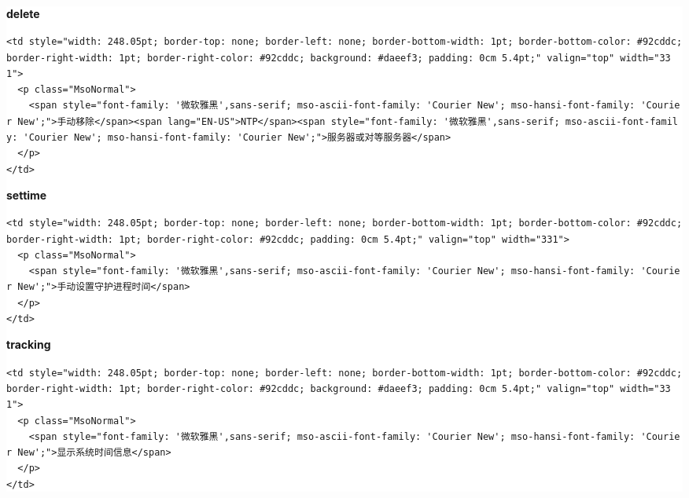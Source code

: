   <tr>
    <td style="width: 99.2pt; border-right-width: 1pt; border-bottom-width: 1pt; border-left-width: 1pt; border-right-color: #92cddc; border-bottom-color: #92cddc; border-left-color: #92cddc; border-top: none; background: #daeef3; padding: 0cm 5.4pt;" valign="top" width="132">
      <p class="MsoNormal">
        <strong><span lang="EN-US">delete&nbsp;&nbsp;&nbsp; </span></strong>
      </p>
    </td>
    
    <td style="width: 248.05pt; border-top: none; border-left: none; border-bottom-width: 1pt; border-bottom-color: #92cddc; border-right-width: 1pt; border-right-color: #92cddc; background: #daeef3; padding: 0cm 5.4pt;" valign="top" width="331">
      <p class="MsoNormal">
        <span style="font-family: '微软雅黑',sans-serif; mso-ascii-font-family: 'Courier New'; mso-hansi-font-family: 'Courier New';">手动移除</span><span lang="EN-US">NTP</span><span style="font-family: '微软雅黑',sans-serif; mso-ascii-font-family: 'Courier New'; mso-hansi-font-family: 'Courier New';">服务器或对等服务器</span>
      </p>
    </td>
  </tr>
  
  <tr>
    <td style="width: 99.2pt; border-right-width: 1pt; border-bottom-width: 1pt; border-left-width: 1pt; border-right-color: #92cddc; border-bottom-color: #92cddc; border-left-color: #92cddc; border-top: none; padding: 0cm 5.4pt;" valign="top" width="132">
      <p class="MsoNormal">
        <strong><span lang="EN-US">settime&nbsp;&nbsp; </span></strong>
      </p>
    </td>
    
    <td style="width: 248.05pt; border-top: none; border-left: none; border-bottom-width: 1pt; border-bottom-color: #92cddc; border-right-width: 1pt; border-right-color: #92cddc; padding: 0cm 5.4pt;" valign="top" width="331">
      <p class="MsoNormal">
        <span style="font-family: '微软雅黑',sans-serif; mso-ascii-font-family: 'Courier New'; mso-hansi-font-family: 'Courier New';">手动设置守护进程时间</span>
      </p>
    </td>
  </tr>
  
  <tr>
    <td style="width: 99.2pt; border-right-width: 1pt; border-bottom-width: 1pt; border-left-width: 1pt; border-right-color: #92cddc; border-bottom-color: #92cddc; border-left-color: #92cddc; border-top: none; background: #daeef3; padding: 0cm 5.4pt;" valign="top" width="132">
      <p class="MsoNormal">
        <strong><span lang="EN-US">tracking&nbsp; </span></strong>
      </p>
    </td>
    
    <td style="width: 248.05pt; border-top: none; border-left: none; border-bottom-width: 1pt; border-bottom-color: #92cddc; border-right-width: 1pt; border-right-color: #92cddc; background: #daeef3; padding: 0cm 5.4pt;" valign="top" width="331">
      <p class="MsoNormal">
        <span style="font-family: '微软雅黑',sans-serif; mso-ascii-font-family: 'Courier New'; mso-hansi-font-family: 'Courier New';">显示系统时间信息</span>
      </p>
    </td>
  </tr>
</table>
